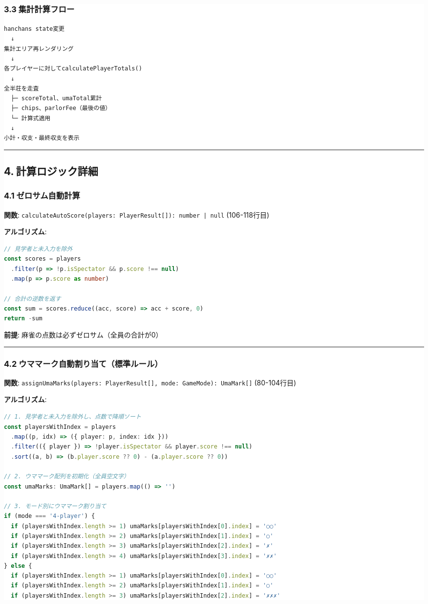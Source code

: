 ### 3.3 集計計算フロー

```
hanchans state変更
  ↓
集計エリア再レンダリング
  ↓
各プレイヤーに対してcalculatePlayerTotals()
  ↓
全半荘を走査
  ├─ scoreTotal、umaTotal累計
  ├─ chips、parlorFee（最後の値）
  └─ 計算式適用
  ↓
小計・収支・最終収支を表示
```

---

## 4. 計算ロジック詳細

### 4.1 ゼロサム自動計算

**関数**: `calculateAutoScore(players: PlayerResult[]): number | null` (106-118行目)

**アルゴリズム**:
```typescript
// 見学者と未入力を除外
const scores = players
  .filter(p => !p.isSpectator && p.score !== null)
  .map(p => p.score as number)

// 合計の逆数を返す
const sum = scores.reduce((acc, score) => acc + score, 0)
return -sum
```

**前提**: 麻雀の点数は必ずゼロサム（全員の合計が0）

---

### 4.2 ウママーク自動割り当て（標準ルール）

**関数**: `assignUmaMarks(players: PlayerResult[], mode: GameMode): UmaMark[]` (80-104行目)

**アルゴリズム**:
```typescript
// 1. 見学者と未入力を除外し、点数で降順ソート
const playersWithIndex = players
  .map((p, idx) => ({ player: p, index: idx }))
  .filter(({ player }) => !player.isSpectator && player.score !== null)
  .sort((a, b) => (b.player.score ?? 0) - (a.player.score ?? 0))

// 2. ウママーク配列を初期化（全員空文字）
const umaMarks: UmaMark[] = players.map(() => '')

// 3. モード別にウママーク割り当て
if (mode === '4-player') {
  if (playersWithIndex.length >= 1) umaMarks[playersWithIndex[0].index] = '○○'
  if (playersWithIndex.length >= 2) umaMarks[playersWithIndex[1].index] = '○'
  if (playersWithIndex.length >= 3) umaMarks[playersWithIndex[2].index] = '✗'
  if (playersWithIndex.length >= 4) umaMarks[playersWithIndex[3].index] = '✗✗'
} else {
  if (playersWithIndex.length >= 1) umaMarks[playersWithIndex[0].index] = '○○'
  if (playersWithIndex.length >= 2) umaMarks[playersWithIndex[1].index] = '○'
  if (playersWithIndex.length >= 3) umaMarks[playersWithIndex[2].index] = '✗✗✗'
```